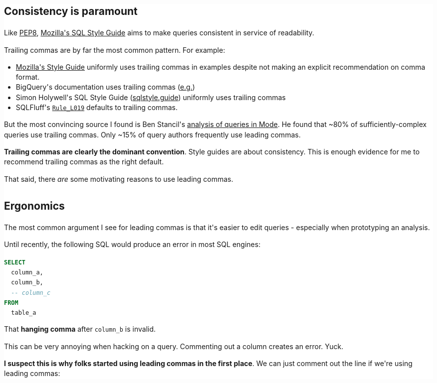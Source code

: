 ## Consistency is paramount

Like [PEP8](https://peps.python.org/pep-0008/), 
[Mozilla's SQL Style Guide][mozilla]
aims to make queries 
consistent in service of readability.

Trailing commas are by far the most common pattern.
For example:

* [Mozilla's Style Guide][mozilla]
  uniformly uses trailing commas in examples
  despite not making an explicit recommendation on comma format.
* BigQuery's documentation uses trailing commas 
  ([e.g.](https://cloud.google.com/bigquery/docs/running-queries))
* Simon Holywell's SQL Style Guide ([sqlstyle.guide](https://www.sqlstyle.guide/))
  uniformly uses trailing commas
* SQLFluff's [`Rule_L019`](https://docs.sqlfluff.com/en/stable/rules.html#rule-layout.commas)
  defaults to trailing commas.

But the most convincing source I found is Ben Stancil's 
[analysis of queries in Mode][stancil]. 
He found that ~80% of sufficiently-complex queries use trailing commas.
Only ~15% of query authors frequently use leading commas.

**Trailing commas are clearly the dominant convention**.
Style guides are about consistency.
This is enough evidence for me to recommend trailing commas
as the right default.

That said, there _are_ some motivating reasons to use leading commas.

## Ergonomics

The most common argument I see for leading commas is that 
it's easier to edit queries - especially when prototyping an analysis.

Until recently, the following SQL would produce an error in most SQL engines:

```sql
SELECT
  column_a,
  column_b,
  -- column_c
FROM
  table_a
```

That **hanging comma** after `column_b` is invalid.

This can be very annoying when hacking on a query.
Commenting out a column creates an error. Yuck.

**I suspect this is why folks started using leading commas in the first place**.
We can just comment out the line if we're using leading commas:


[Stancil]: https://mode.com/blog/should-sql-queries-use-trailing-or-leading-commas
[Mozilla]: https://docs.telemetry.mozilla.org/concepts/sql_style.html